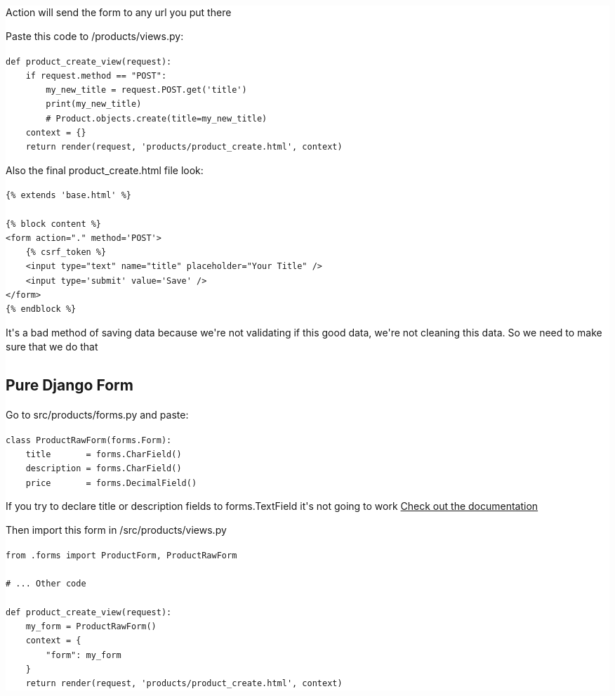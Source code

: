 Action will send the form to any url you put there

Paste this code to /products/views.py:
```
def product_create_view(request):
    if request.method == "POST":
        my_new_title = request.POST.get('title')
        print(my_new_title)
        # Product.objects.create(title=my_new_title)
    context = {}
    return render(request, 'products/product_create.html', context)
```
Also the final product_create.html file look:

```buildoutcfg
{% extends 'base.html' %}

{% block content %}
<form action="." method='POST'> 
    {% csrf_token %}
    <input type="text" name="title" placeholder="Your Title" />
    <input type='submit' value='Save' />
</form>
{% endblock %}
```

It's a bad method of saving data because we're not validating if this good data, we're not cleaning this data. So we need to make sure that we do that

## Pure Django Form

Go to src/products/forms.py and paste:
```buildoutcfg
class ProductRawForm(forms.Form):
    title       = forms.CharField()
    description = forms.CharField()
    price       = forms.DecimalField()
```

If you try to declare title or description fields to forms.TextField  it's not going to work
[Check out the documentation](https://docs.djangoproject.com/en/3.2/ref/forms/fields/)

Then import this form in /src/products/views.py
```buildoutcfg
from .forms import ProductForm, ProductRawForm

# ... Other code

def product_create_view(request):
    my_form = ProductRawForm()
    context = {
        "form": my_form
    }
    return render(request, 'products/product_create.html', context)
```
